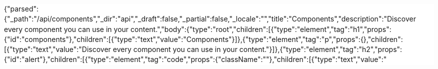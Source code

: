 {"parsed":{"_path":"/api/components","_dir":"api","_draft":false,"_partial":false,"_locale":"","title":"Components","description":"Discover every component you can use in your
content.","body":{"type":"root","children":[{"type":"element","tag":"h1","props":{"id":"components"},"children":[{"type":"text","value":"Components"}]},{"type":"element","tag":"p","props":{},"children":[{"type":"text","value":"Discover every component you can use in your content."}]},{"type":"element","tag":"h2","props":{"id":"alert"},"children":[{"type":"element","tag":"code","props":{"className":""},"children":[{"type":"text","value":"